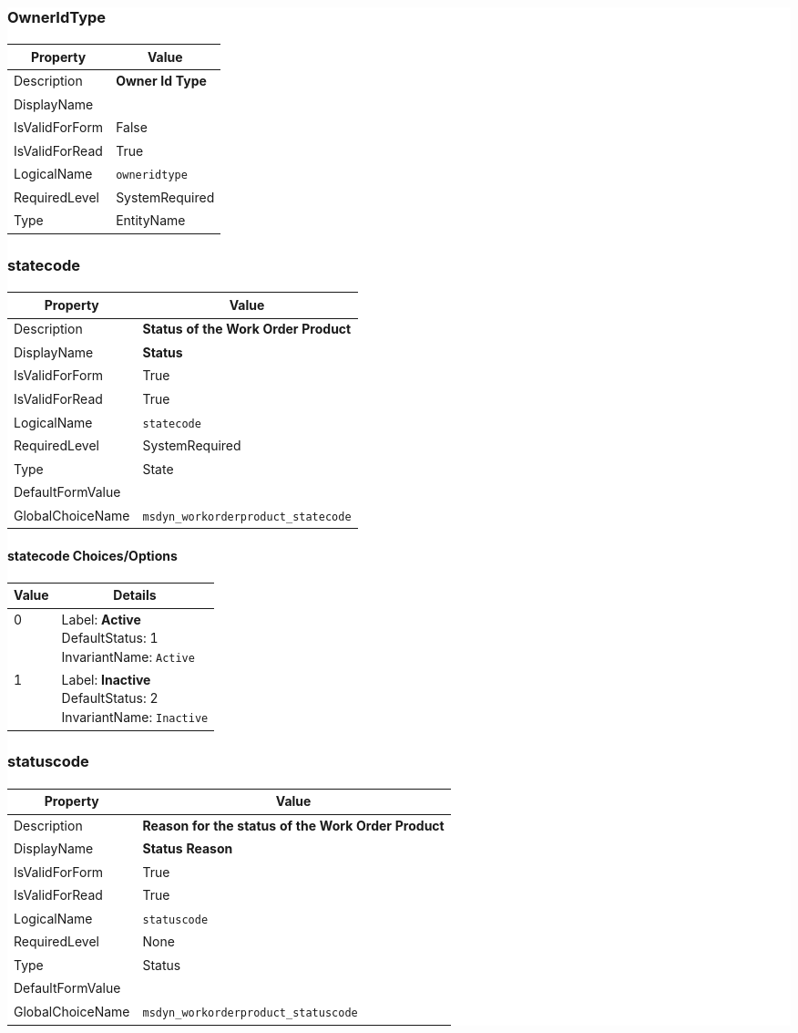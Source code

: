 ### <a name="BKMK_OwnerIdType"></a> OwnerIdType

|Property|Value|
|---|---|
|Description|**Owner Id Type**|
|DisplayName||
|IsValidForForm|False|
|IsValidForRead|True|
|LogicalName|`owneridtype`|
|RequiredLevel|SystemRequired|
|Type|EntityName|

### <a name="BKMK_statecode"></a> statecode

|Property|Value|
|---|---|
|Description|**Status of the Work Order Product**|
|DisplayName|**Status**|
|IsValidForForm|True|
|IsValidForRead|True|
|LogicalName|`statecode`|
|RequiredLevel|SystemRequired|
|Type|State|
|DefaultFormValue||
|GlobalChoiceName|`msdyn_workorderproduct_statecode`|

#### statecode Choices/Options

|Value|Details|
|---|---|
|0|Label: **Active**<br />DefaultStatus: 1<br />InvariantName: `Active`|
|1|Label: **Inactive**<br />DefaultStatus: 2<br />InvariantName: `Inactive`|

### <a name="BKMK_statuscode"></a> statuscode

|Property|Value|
|---|---|
|Description|**Reason for the status of the Work Order Product**|
|DisplayName|**Status Reason**|
|IsValidForForm|True|
|IsValidForRead|True|
|LogicalName|`statuscode`|
|RequiredLevel|None|
|Type|Status|
|DefaultFormValue||
|GlobalChoiceName|`msdyn_workorderproduct_statuscode`|